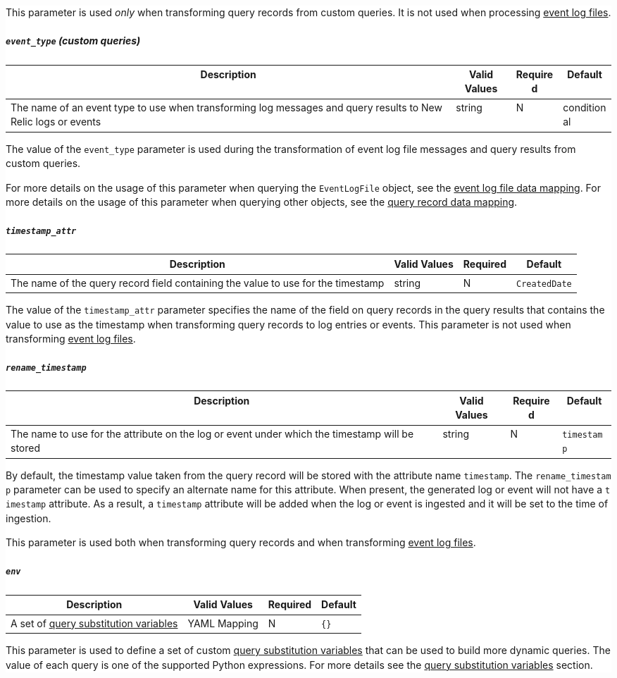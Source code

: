 This parameter is used _only_ when transforming query records from custom
queries. It is not used when processing [event log files](#event-log-files).

##### `event_type` (custom queries)

| Description | Valid Values | Required | Default |
| --- | --- | --- | --- |
| The name of an event type to use when transforming log messages and query results to New Relic logs or events | string | N | conditional |

The value of the `event_type` parameter is used during the transformation of
event log file messages and query results from custom queries.

For more details on the usage of this parameter when querying the `EventLogFile`
object, see the [event log file data mapping](#event-log-file-data-mapping). For
more details on the usage of this parameter when querying other objects, see the
[query record data mapping](#query-record-data-mapping).

##### `timestamp_attr`

| Description | Valid Values | Required | Default |
| --- | --- | --- | --- |
| The name of the query record field containing the value to use for the timestamp | string | N | `CreatedDate` |

The value of the `timestamp_attr` parameter specifies the name of the field on
query records in the query results that contains the value to use as the
timestamp when transforming query records to log entries or events. This
parameter is not used when transforming [event log files](#event-log-files).

##### `rename_timestamp`

| Description | Valid Values | Required | Default |
| --- | --- | --- | --- |
| The name to use for the attribute on the log or event under which the timestamp will be stored | string | N | `timestamp` |

By default, the timestamp value taken from the query record will be stored
with the attribute name `timestamp`. The `rename_timestamp` parameter can be
used to specify an alternate name for this attribute. When present, the
generated log or event will not have a `timestamp` attribute. As a result,
a `timestamp` attribute will be added when the log or event is ingested and it
will be set to the time of ingestion.

This parameter is used both when transforming query records and when
transforming [event log files](#event-log-files).

##### `env`

| Description | Valid Values | Required | Default |
| --- | --- | --- | --- |
| A set of [query substitution variables](#query-substitution-variables) | YAML Mapping | N | `{}` |

This parameter is used to define a set of custom
[query substitution variables](#query-substitution-variables) that can be used
to build more dynamic queries. The value of each query is one of the supported
Python expressions. For more details see the
[query substitution variables](#query-substitution-variables) section.
